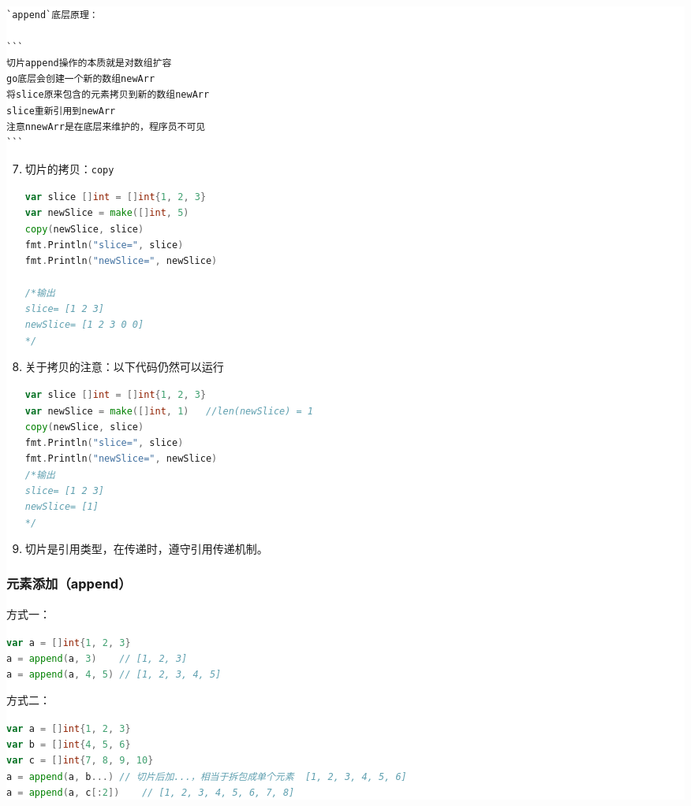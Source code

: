 	`append`底层原理：

	```
	切片append操作的本质就是对数组扩容
	go底层会创建一个新的数组newArr
	将slice原来包含的元素拷贝到新的数组newArr
	slice重新引用到newArr
	注意nnewArr是在底层来维护的，程序员不可见
	```

7. 切片的拷贝：`copy`

	```go
	var slice []int = []int{1, 2, 3}
	var newSlice = make([]int, 5)
	copy(newSlice, slice)
	fmt.Println("slice=", slice)
	fmt.Println("newSlice=", newSlice)
	
	/*输出
	slice= [1 2 3]
	newSlice= [1 2 3 0 0]
	*/
	```

8. 关于拷贝的注意：以下代码仍然可以运行

	```go
	var slice []int = []int{1, 2, 3}
	var newSlice = make([]int, 1)	//len(newSlice) = 1
	copy(newSlice, slice)
	fmt.Println("slice=", slice)
	fmt.Println("newSlice=", newSlice)
	/*输出
	slice= [1 2 3]
	newSlice= [1]
	*/
	```

9. 切片是引用类型，在传递时，遵守引用传递机制。



### 元素添加（append）

方式一：

```go
var a = []int{1, 2, 3}
a = append(a, 3)	// [1, 2, 3]
a = append(a, 4, 5)	// [1, 2, 3, 4, 5]
```

方式二：

```go
var a = []int{1, 2, 3}
var b = []int{4, 5, 6}
var c = []int{7, 8, 9, 10}
a = append(a, b...)	// 切片后加...，相当于拆包成单个元素  [1, 2, 3, 4, 5, 6]
a = append(a, c[:2])	// [1, 2, 3, 4, 5, 6, 7, 8]
```
